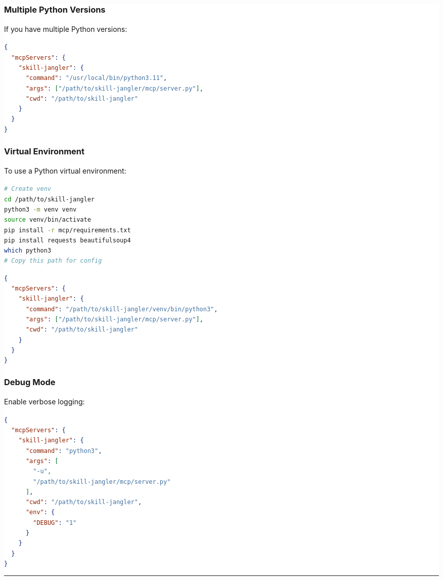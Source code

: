 ### Multiple Python Versions

If you have multiple Python versions:

```json
{
  "mcpServers": {
    "skill-jangler": {
      "command": "/usr/local/bin/python3.11",
      "args": ["/path/to/skill-jangler/mcp/server.py"],
      "cwd": "/path/to/skill-jangler"
    }
  }
}
```

### Virtual Environment

To use a Python virtual environment:

```bash
# Create venv
cd /path/to/skill-jangler
python3 -m venv venv
source venv/bin/activate
pip install -r mcp/requirements.txt
pip install requests beautifulsoup4
which python3
# Copy this path for config
```

```json
{
  "mcpServers": {
    "skill-jangler": {
      "command": "/path/to/skill-jangler/venv/bin/python3",
      "args": ["/path/to/skill-jangler/mcp/server.py"],
      "cwd": "/path/to/skill-jangler"
    }
  }
}
```

### Debug Mode

Enable verbose logging:

```json
{
  "mcpServers": {
    "skill-jangler": {
      "command": "python3",
      "args": [
        "-u",
        "/path/to/skill-jangler/mcp/server.py"
      ],
      "cwd": "/path/to/skill-jangler",
      "env": {
        "DEBUG": "1"
      }
    }
  }
}
```

---